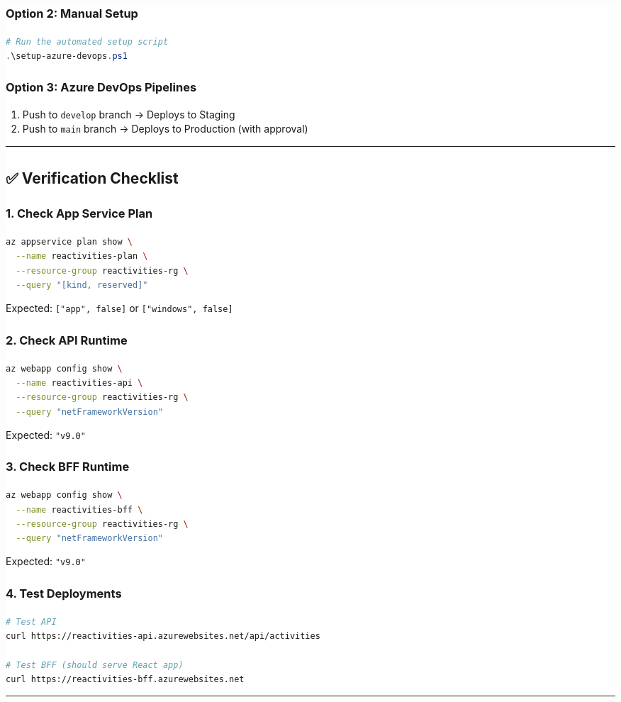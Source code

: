### Option 2: Manual Setup

```powershell
# Run the automated setup script
.\setup-azure-devops.ps1
```

### Option 3: Azure DevOps Pipelines

1. Push to `develop` branch → Deploys to Staging
2. Push to `main` branch → Deploys to Production (with approval)

---

## ✅ Verification Checklist

### 1. Check App Service Plan
```bash
az appservice plan show \
  --name reactivities-plan \
  --resource-group reactivities-rg \
  --query "[kind, reserved]"
```
Expected: `["app", false]` or `["windows", false]`

### 2. Check API Runtime
```bash
az webapp config show \
  --name reactivities-api \
  --resource-group reactivities-rg \
  --query "netFrameworkVersion"
```
Expected: `"v9.0"`

### 3. Check BFF Runtime
```bash
az webapp config show \
  --name reactivities-bff \
  --resource-group reactivities-rg \
  --query "netFrameworkVersion"
```
Expected: `"v9.0"`

### 4. Test Deployments
```bash
# Test API
curl https://reactivities-api.azurewebsites.net/api/activities

# Test BFF (should serve React app)
curl https://reactivities-bff.azurewebsites.net
```

---